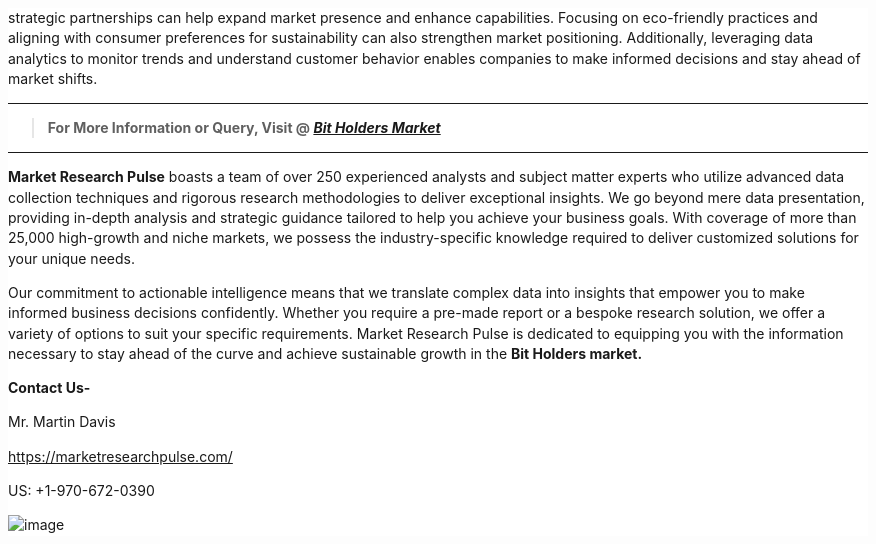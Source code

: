 strategic partnerships can help expand market presence and enhance capabilities. Focusing on eco-friendly practices and aligning with consumer preferences for sustainability can also strengthen market positioning. Additionally, leveraging data analytics to monitor trends and understand customer behavior enables companies to make informed decisions and stay ahead of market shifts.</p><hr /><blockquote><p><strong>For More Information or Query, Visit @&nbsp;<em><a href="https://marketresearchpulse.com/report/112721/bit-holders-market?utm_source=Linkedin&utm_medium=019">Bit Holders Market</a></em></strong></p></blockquote><hr /><p><strong>Market Research Pulse</strong> boasts a team of over 250 experienced analysts and subject matter experts who utilize advanced data collection techniques and rigorous research methodologies to deliver exceptional insights. We go beyond mere data presentation, providing in-depth analysis and strategic guidance tailored to help you achieve your business goals. With coverage of more than 25,000 high-growth and niche markets, we possess the industry-specific knowledge required to deliver customized solutions for your unique needs.</p><p>Our commitment to actionable intelligence means that we translate complex data into insights that empower you to make informed business decisions confidently. Whether you require a pre-made report or a bespoke research solution, we offer a variety of options to suit your specific requirements. Market Research Pulse is dedicated to equipping you with the information necessary to stay ahead of the curve and achieve sustainable growth in the <strong>Bit Holders market.</strong></p><p><strong>Contact Us-</strong></p><p>Mr. Martin Davis</p><p>https://marketresearchpulse.com/</p><p>US: +1-970-672-0390</p>
![image](https://github.com/user-attachments/assets/7376cace-3a25-4b8c-b843-e3286b5f29be)
